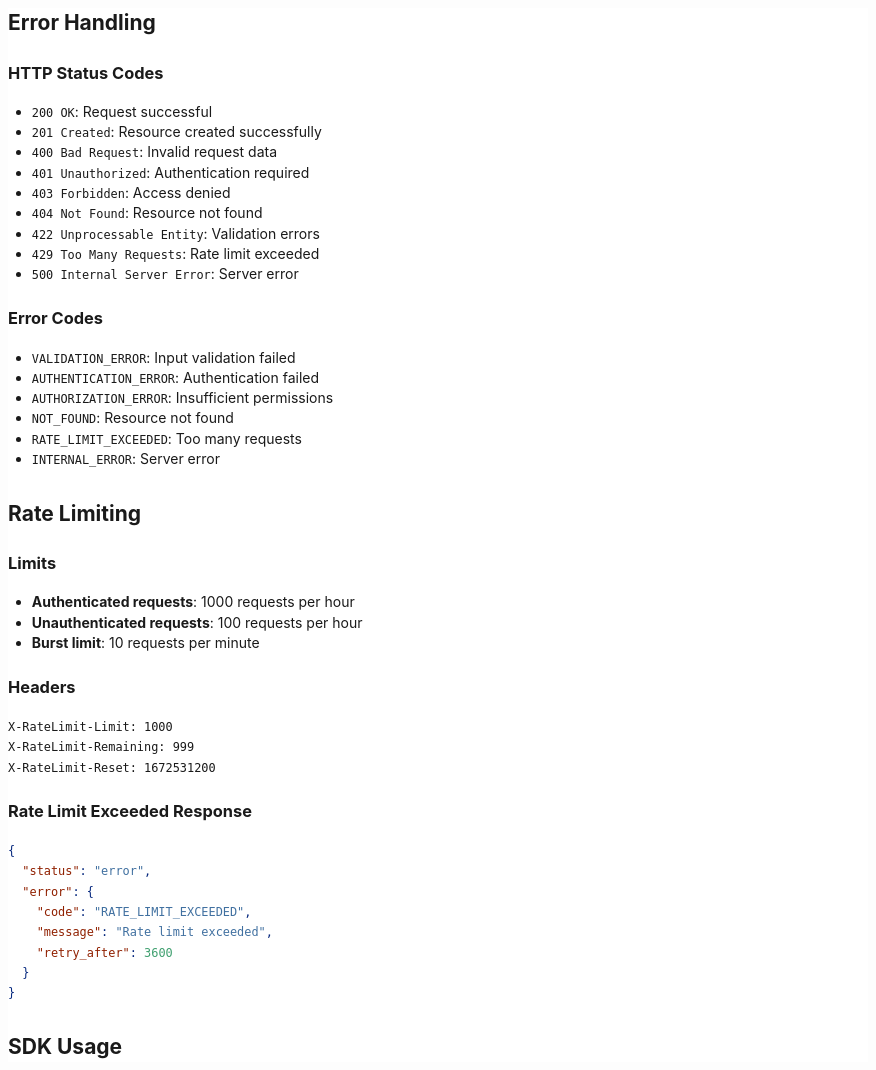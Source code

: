 ## Error Handling

### HTTP Status Codes
- `200 OK`: Request successful
- `201 Created`: Resource created successfully
- `400 Bad Request`: Invalid request data
- `401 Unauthorized`: Authentication required
- `403 Forbidden`: Access denied
- `404 Not Found`: Resource not found
- `422 Unprocessable Entity`: Validation errors
- `429 Too Many Requests`: Rate limit exceeded
- `500 Internal Server Error`: Server error

### Error Codes
- `VALIDATION_ERROR`: Input validation failed
- `AUTHENTICATION_ERROR`: Authentication failed
- `AUTHORIZATION_ERROR`: Insufficient permissions
- `NOT_FOUND`: Resource not found
- `RATE_LIMIT_EXCEEDED`: Too many requests
- `INTERNAL_ERROR`: Server error

## Rate Limiting

### Limits
- **Authenticated requests**: 1000 requests per hour
- **Unauthenticated requests**: 100 requests per hour
- **Burst limit**: 10 requests per minute

### Headers
```
X-RateLimit-Limit: 1000
X-RateLimit-Remaining: 999
X-RateLimit-Reset: 1672531200
```

### Rate Limit Exceeded Response
```json
{
  "status": "error",
  "error": {
    "code": "RATE_LIMIT_EXCEEDED",
    "message": "Rate limit exceeded",
    "retry_after": 3600
  }
}
```

## SDK Usage
